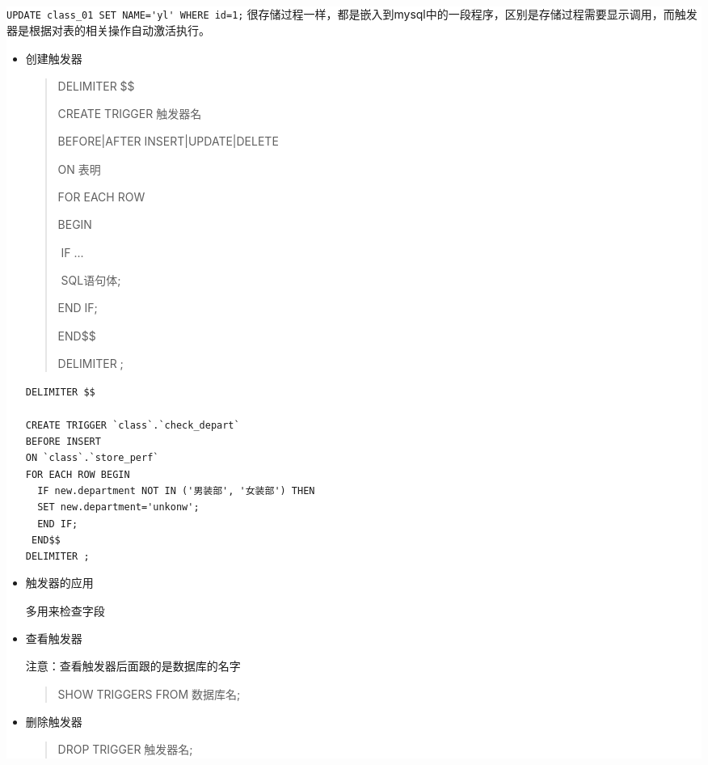   ```UPDATE class_01 SET NAME='yl' WHERE id=1;```
​	很存储过程一样，都是嵌入到mysql中的一段程序，区别是存储过程需要显示调用，而触发器是根据对表的相关操作自动激活执行。

- 创建触发器

  > DELIMITER $$
  >
  > CREATE TRIGGER 触发器名
  >
  > BEFORE|AFTER INSERT|UPDATE|DELETE
  >
  > ON 表明
  >
  > FOR EACH ROW
  >
  > BEGIN
  >
  > ​	IF ...
  >
  > ​	SQL语句体;
  >
  >    END IF;
  >
  > END$$
  >
  > DELIMITER ;

  ```mysql
  DELIMITER $$
  
  CREATE TRIGGER `class`.`check_depart`
  BEFORE INSERT
  ON `class`.`store_perf`
  FOR EACH ROW BEGIN
  	IF new.department NOT IN ('男装部', '女装部') THEN
  	SET new.department='unkonw';
  	END IF;
   END$$
  DELIMITER ;
  ```

- 触发器的应用

  多用来检查字段

- 查看触发器

  注意：查看触发器后面跟的是数据库的名字

  > SHOW TRIGGERS FROM 数据库名;

- 删除触发器

  > DROP TRIGGER 触发器名;
